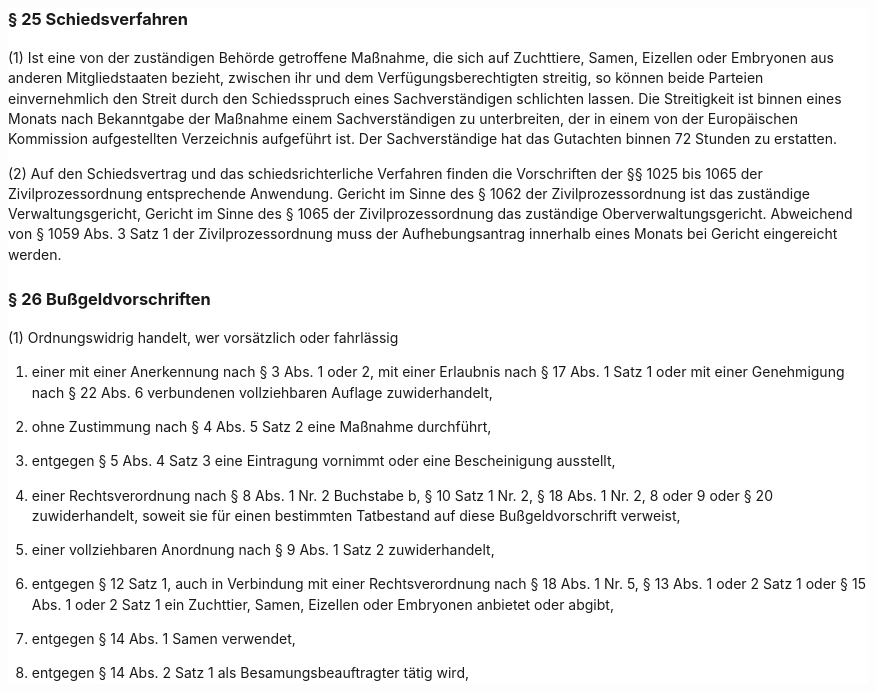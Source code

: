 
### § 25 Schiedsverfahren

(1) Ist eine von der zuständigen Behörde getroffene Maßnahme, die sich
auf Zuchttiere, Samen, Eizellen oder Embryonen aus anderen
Mitgliedstaaten bezieht, zwischen ihr und dem Verfügungsberechtigten
streitig, so können beide Parteien einvernehmlich den Streit durch den
Schiedsspruch eines Sachverständigen schlichten lassen. Die
Streitigkeit ist binnen eines Monats nach Bekanntgabe der Maßnahme
einem Sachverständigen zu unterbreiten, der in einem von der
Europäischen Kommission aufgestellten Verzeichnis aufgeführt ist. Der
Sachverständige hat das Gutachten binnen 72 Stunden zu erstatten.

(2) Auf den Schiedsvertrag und das schiedsrichterliche Verfahren
finden die Vorschriften der §§ 1025 bis 1065 der Zivilprozessordnung
entsprechende Anwendung. Gericht im Sinne des § 1062 der
Zivilprozessordnung ist das zuständige Verwaltungsgericht, Gericht im
Sinne des § 1065 der Zivilprozessordnung das zuständige
Oberverwaltungsgericht. Abweichend von § 1059 Abs. 3 Satz 1 der
Zivilprozessordnung muss der Aufhebungsantrag innerhalb eines Monats
bei Gericht eingereicht werden.


### § 26 Bußgeldvorschriften

(1) Ordnungswidrig handelt, wer vorsätzlich oder fahrlässig

1.  einer mit einer Anerkennung nach § 3 Abs. 1 oder 2, mit einer
    Erlaubnis nach § 17 Abs. 1 Satz 1 oder mit einer Genehmigung nach § 22
    Abs. 6 verbundenen vollziehbaren Auflage zuwiderhandelt,


2.  ohne Zustimmung nach § 4 Abs. 5 Satz 2 eine Maßnahme durchführt,


3.  entgegen § 5 Abs. 4 Satz 3 eine Eintragung vornimmt oder eine
    Bescheinigung ausstellt,


4.  einer Rechtsverordnung nach § 8 Abs. 1 Nr. 2 Buchstabe b, § 10 Satz 1
    Nr. 2, § 18 Abs. 1 Nr. 2, 8 oder 9 oder § 20 zuwiderhandelt, soweit
    sie für einen bestimmten Tatbestand auf diese Bußgeldvorschrift
    verweist,


5.  einer vollziehbaren Anordnung nach § 9 Abs. 1 Satz 2 zuwiderhandelt,


6.  entgegen § 12 Satz 1, auch in Verbindung mit einer Rechtsverordnung
    nach § 18 Abs. 1 Nr. 5, § 13 Abs. 1 oder 2 Satz 1 oder § 15 Abs. 1
    oder 2 Satz 1 ein Zuchttier, Samen, Eizellen oder Embryonen anbietet
    oder abgibt,


7.  entgegen § 14 Abs. 1 Samen verwendet,


8.  entgegen § 14 Abs. 2 Satz 1 als Besamungsbeauftragter tätig wird,

